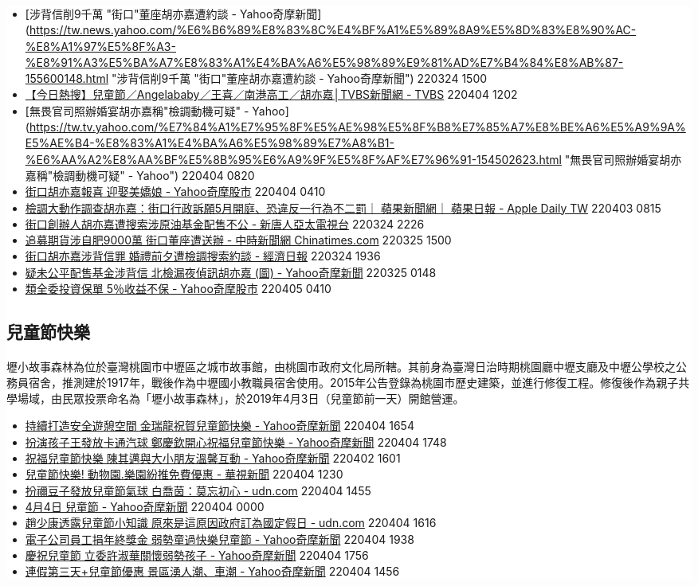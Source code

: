- [涉背信削9千萬 "街口"董座胡亦嘉遭約談 - Yahoo奇摩新聞](https://tw.news.yahoo.com/%E6%B6%89%E8%83%8C%E4%BF%A1%E5%89%8A9%E5%8D%83%E8%90%AC-%E8%A1%97%E5%8F%A3-%E8%91%A3%E5%BA%A7%E8%83%A1%E4%BA%A6%E5%98%89%E9%81%AD%E7%B4%84%E8%AB%87-155600148.html "涉背信削9千萬 "街口"董座胡亦嘉遭約談 - Yahoo奇摩新聞") 220324 1500
- [【今日熱搜】兒童節／Angelababy／王喜／南港高工／胡亦嘉│TVBS新聞網 - TVBS](https://news.tvbs.com.tw/life/1757738 "【今日熱搜】兒童節／Angelababy／王喜／南港高工／胡亦嘉│TVBS新聞網 - TVBS") 220404 1202
- [無畏官司照辦婚宴胡亦嘉稱"檢調動機可疑" - Yahoo](https://tw.tv.yahoo.com/%E7%84%A1%E7%95%8F%E5%AE%98%E5%8F%B8%E7%85%A7%E8%BE%A6%E5%A9%9A%E5%AE%B4-%E8%83%A1%E4%BA%A6%E5%98%89%E7%A8%B1-%E6%AA%A2%E8%AA%BF%E5%8B%95%E6%A9%9F%E5%8F%AF%E7%96%91-154502623.html "無畏官司照辦婚宴胡亦嘉稱"檢調動機可疑" - Yahoo") 220404 0820
- [街口胡亦嘉報喜 迎娶美嬌娘 - Yahoo奇摩股市](https://tw.stock.yahoo.com/news/%E8%A1%97%E5%8F%A3%E8%83%A1%E4%BA%A6%E5%98%89%E5%A0%B1%E5%96%9C-%E8%BF%8E%E5%A8%B6%E7%BE%8E%E5%AC%8C%E5%A8%98-201000622.html?bcmt=1 "街口胡亦嘉報喜 迎娶美嬌娘 - Yahoo奇摩股市") 220404 0410
- [檢調大動作調查胡亦嘉：街口行政訴願5月開庭、恐違反一行為不二罰｜ 蘋果新聞網｜ 蘋果日報 - Apple Daily TW](https://www.appledaily.com.tw/property/20220403/CPN42V5D7VGQHLXEL3TC64EFUI/ "檢調大動作調查胡亦嘉：街口行政訴願5月開庭、恐違反一行為不二罰｜ 蘋果新聞網｜ 蘋果日報 - Apple Daily TW") 220403 0815
- [街口創辦人胡亦嘉遭搜索涉原油基金配售不公 - 新唐人亞太電視台](https://www.ntdtv.com.tw/b5/20220324/video/323047.html?%E8%A1%97%E5%8F%A3%E5%89%B5%E8%BE%A6%E4%BA%BA%E8%83%A1%E4%BA%A6%E5%98%89%E9%81%AD%E6%90%9C%E7%B4%A2%20%E6%B6%89%E5%8E%9F%E6%B2%B9%E5%9F%BA%E9%87%91%E9%85%8D%E5%94%AE%E4%B8%8D%E5%85%AC "街口創辦人胡亦嘉遭搜索涉原油基金配售不公 - 新唐人亞太電視台") 220324 2226
- [追募期貨涉自肥9000萬 街口董座遭送辦 - 中時新聞網 Chinatimes.com](https://www.chinatimes.com/newspapers/20220325000459-260110 "追募期貨涉自肥9000萬 街口董座遭送辦 - 中時新聞網 Chinatimes.com") 220325 1500
- [街口胡亦嘉涉背信罪 婚禮前夕遭檢調搜索約談 - 經濟日報](https://money.udn.com/money/story/5613/6189448?from=edn_hottestlist_cate_side "街口胡亦嘉涉背信罪 婚禮前夕遭檢調搜索約談 - 經濟日報") 220324 1936
- [疑未公平配售基金涉背信 北檢漏夜偵訊胡亦嘉 (圖) - Yahoo奇摩新聞](https://tw.news.yahoo.com/%E7%96%91%E6%9C%AA%E5%85%AC%E5%B9%B3%E9%85%8D%E5%94%AE%E5%9F%BA%E9%87%91%E6%B6%89%E8%83%8C%E4%BF%A1-%E5%8C%97%E6%AA%A2%E6%BC%8F%E5%A4%9C%E5%81%B5%E8%A8%8A%E8%83%A1%E4%BA%A6%E5%98%89-%E5%9C%96-174819593.html "疑未公平配售基金涉背信 北檢漏夜偵訊胡亦嘉 (圖) - Yahoo奇摩新聞") 220325 0148
- [類全委投資保單 5％收益不保 - Yahoo奇摩股市](https://tw.stock.yahoo.com/news/%E9%A1%9E%E5%85%A8%E5%A7%94%E6%8A%95%E8%B3%87%E4%BF%9D%E5%96%AE-5-%E6%94%B6%E7%9B%8A%E4%B8%8D%E4%BF%9D-201000871.html?bcmt=1 "類全委投資保單 5％收益不保 - Yahoo奇摩股市") 220405 0410

## 兒童節快樂

壢小故事森林為位於臺灣桃園市中壢區之城市故事館，由桃園市政府文化局所轄。其前身為臺灣日治時期桃園廳中壢支廳及中壢公學校之公務員宿舍，推測建於1917年，戰後作為中壢國小教職員宿舍使用。2015年公告登錄為桃園市歷史建築，並進行修復工程。修復後作為親子共學場域，由民眾投票命名為「壢小故事森林」，於2019年4月3日（兒童節前一天）開館營運。
- [持續打造安全遊憩空間 金瑞龍祝賀兒童節快樂 - Yahoo奇摩新聞](https://tw.news.yahoo.com/%E6%8C%81%E7%BA%8C%E6%89%93%E9%80%A0%E5%AE%89%E5%85%A8%E9%81%8A%E6%86%A9%E7%A9%BA%E9%96%93-%E9%87%91%E7%91%9E%E9%BE%8D%E7%A5%9D%E8%B3%80%E5%85%92%E7%AB%A5%E7%AF%80%E5%BF%AB%E6%A8%82-085459887.html "持續打造安全遊憩空間 金瑞龍祝賀兒童節快樂 - Yahoo奇摩新聞") 220404 1654
- [扮演孩子王發放卡通汽球 鄭慶欽開心祝福兒童節快樂 - Yahoo奇摩新聞](https://tw.news.yahoo.com/%E6%89%AE%E6%BC%94%E5%AD%A9%E5%AD%90%E7%8E%8B%E7%99%BC%E6%94%BE%E5%8D%A1%E9%80%9A%E6%B1%BD%E7%90%83-%E9%84%AD%E6%85%B6%E6%AC%BD%E9%96%8B%E5%BF%83%E7%A5%9D%E7%A6%8F%E5%85%92%E7%AB%A5%E7%AF%80%E5%BF%AB%E6%A8%82-094800855.html "扮演孩子王發放卡通汽球 鄭慶欽開心祝福兒童節快樂 - Yahoo奇摩新聞") 220404 1748
- [祝福兒童節快樂 陳其邁與大小朋友溫馨互動 - Yahoo奇摩新聞](https://tw.news.yahoo.com/%E9%99%B3%E5%85%B6%E9%82%81%E8%88%87%E5%A4%A7%E5%B0%8F%E6%9C%8B%E5%8F%8B%E6%BA%AB%E9%A6%A8%E4%BA%92%E5%8B%95%E7%A5%9D%E7%A6%8F%E5%85%92%E7%AB%A5%E7%AF%80%E5%BF%AB%E6%A8%82-080127084.html "祝福兒童節快樂 陳其邁與大小朋友溫馨互動 - Yahoo奇摩新聞") 220402 1601
- [兒童節快樂! 動物園.樂園紛推免費優惠 - 華視新聞](https://news.cts.com.tw/cts/life/202204/202204042076289.html "兒童節快樂! 動物園.樂園紛推免費優惠 - 華視新聞") 220404 1230
- [扮禰豆子發放兒童節氣球 白喬茵：莫忘初心 - udn.com](https://udn.com/news/story/122682/6214565 "扮禰豆子發放兒童節氣球 白喬茵：莫忘初心 - udn.com") 220404 1455
- [4月4日 兒童節 - Yahoo奇摩新聞](https://tw.news.yahoo.com/4%E6%9C%884%E6%97%A5-%E5%85%92%E7%AB%A5%E7%AF%80-160000720.html "4月4日 兒童節 - Yahoo奇摩新聞") 220404 0000
- [趙少康透露兒童節小知識 原來是這原因政府訂為國定假日 - udn.com](https://udn.com/news/story/6656/6214691 "趙少康透露兒童節小知識 原來是這原因政府訂為國定假日 - udn.com") 220404 1616
- [電子公司員工捐年終獎金 弱勢童過快樂兒童節 - Yahoo奇摩新聞](https://tw.news.yahoo.com/%E9%9B%BB%E5%AD%90%E5%85%AC%E5%8F%B8%E5%93%A1%E5%B7%A5%E6%8D%90%E5%B9%B4%E7%B5%82%E7%8D%8E%E9%87%91-%E5%BC%B1%E5%8B%A2%E7%AB%A5%E9%81%8E%E5%BF%AB%E6%A8%82%E5%85%92%E7%AB%A5%E7%AF%80-113839455.html "電子公司員工捐年終獎金 弱勢童過快樂兒童節 - Yahoo奇摩新聞") 220404 1938
- [慶祝兒童節 立委許淑華關懷弱勢孩子 - Yahoo奇摩新聞](https://tw.news.yahoo.com/%E6%85%B6%E7%A5%9D%E5%85%92%E7%AB%A5%E7%AF%80-%E7%AB%8B%E5%A7%94%E8%A8%B1%E6%B7%91%E8%8F%AF%E9%97%9C%E6%87%B7%E5%BC%B1%E5%8B%A2%E5%AD%A9%E5%AD%90-095604112.html "慶祝兒童節 立委許淑華關懷弱勢孩子 - Yahoo奇摩新聞") 220404 1756
- [連假第三天+兒童節優惠 景區湧人潮、車潮 - Yahoo奇摩新聞](https://tw.news.yahoo.com/%E9%80%A3%E5%81%87%E7%AC%AC%E4%B8%89%E5%A4%A9-%E5%85%92%E7%AB%A5%E7%AF%80%E5%84%AA%E6%83%A0-%E6%99%AF%E5%8D%80%E6%B9%A7%E4%BA%BA%E6%BD%AE-%E8%BB%8A%E6%BD%AE-061735706.html "連假第三天+兒童節優惠 景區湧人潮、車潮 - Yahoo奇摩新聞") 220404 1456